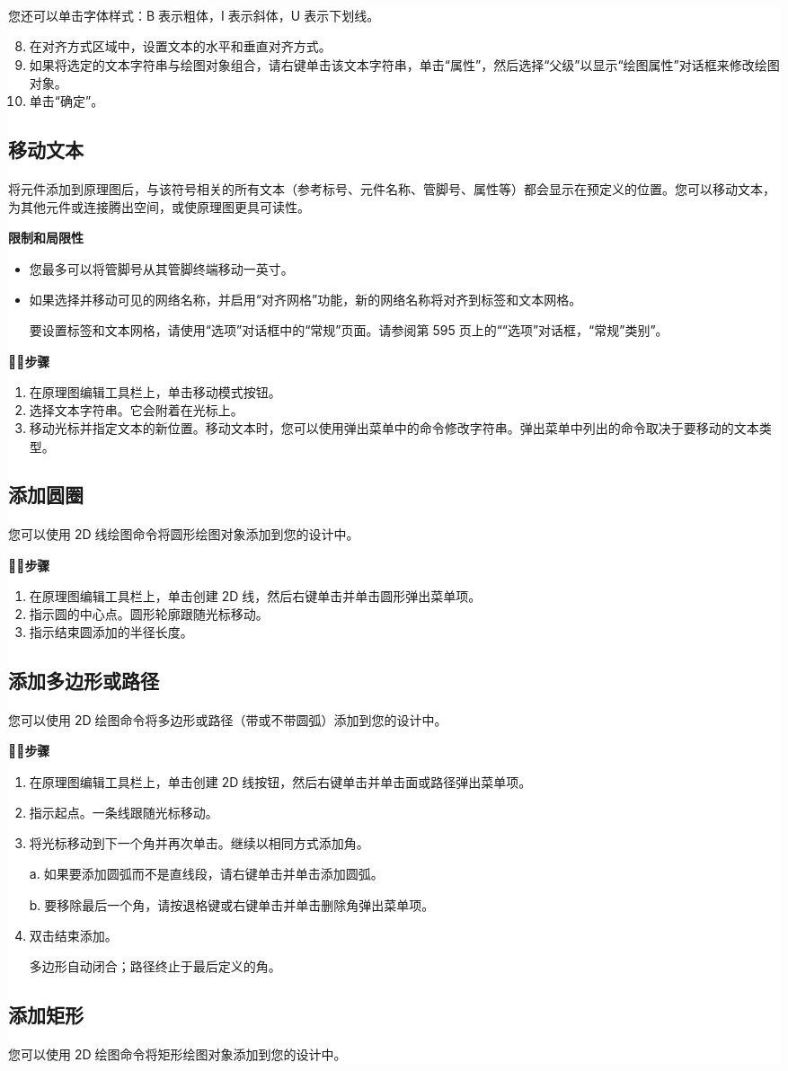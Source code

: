    您还可以单击字体样式：B 表示粗体，I 表示斜体，U 表示下划线。

8. 在对齐方式区域中，设置文本的水平和垂直对齐方式。
9. 如果将选定的文本字符串与绘图对象组合，请右键单击该文本字符串，单击“属性”，然后选择“父级”以显示“绘图属性”对话框来修改绘图对象。
10. 单击“确定”。

## 移动文本

将元件添加到原理图后，与该符号相关的所有文本（参考标号、元件名称、管脚号、属性等）都会显示在预定义的位置。您可以移动文本，为其他元件或连接腾出空间，或使原理图更具可读性。

**限制和局限性**

- 您最多可以将管脚号从其管脚终端移动一英寸。

- 如果选择并移动可见的网络名称，并启用“对齐网格”功能，新的网络名称将对齐到标签和文本网格。

  要设置标签和文本网格，请使用“选项”对话框中的“常规”页面。请参阅第 595 页上的““选项”对话框，“常规”类别”。

🏃‍♂️‍**步骤**

1. 在原理图编辑工具栏上，单击移动模式按钮。
2. 选择文本字符串。它会附着在光标上。
3. 移动光标并指定文本的新位置。移动文本时，您可以使用弹出菜单中的命令修改字符串。弹出菜单中列出的命令取决于要移动的文本类型。

## 添加圆圈

您可以使用 2D 线绘图命令将圆形绘图对象添加到您的设计中。

🏃‍♂️‍**步骤**

1. 在原理图编辑工具栏上，单击创建 2D 线，然后右键单击并单击圆形弹出菜单项。
2. 指示圆的中心点。圆形轮廓跟随光标移动。
3. 指示结束圆添加的半径长度。

## 添加多边形或路径

您可以使用 2D 绘图命令将多边形或路径（带或不带圆弧）添加到您的设计中。

🏃‍♂️‍**步骤**

1. 在原理图编辑工具栏上，单击创建 2D 线按钮，然后右键单击并单击面或路径弹出菜单项。

2. 指示起点。一条线跟随光标移动。

3. 将光标移动到下一个角并再次单击。继续以相同方式添加角。

   a. 如果要添加圆弧而不是直线段，请右键单击并单击添加圆弧。

   b. 要移除最后一个角，请按退格键或右键单击并单击删除角弹出菜单项。

4. 双击结束添加。

   多边形自动闭合；路径终止于最后定义的角。

## 添加矩形

您可以使用 2D 绘图命令将矩形绘图对象添加到您的设计中。
